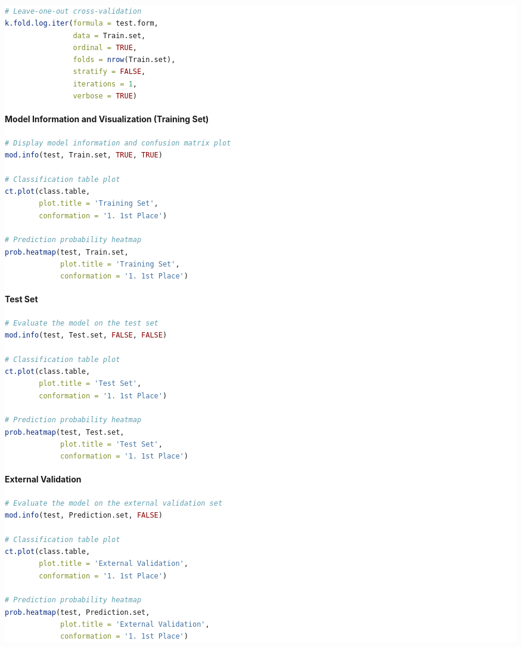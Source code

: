 ```r
# Leave-one-out cross-validation
k.fold.log.iter(formula = test.form, 
                data = Train.set, 
                ordinal = TRUE, 
                folds = nrow(Train.set), 
                stratify = FALSE, 
                iterations = 1, 
                verbose = TRUE)
```

#### Model Information and Visualization (Training Set)

```r
# Display model information and confusion matrix plot
mod.info(test, Train.set, TRUE, TRUE)

# Classification table plot
ct.plot(class.table, 
        plot.title = 'Training Set', 
        conformation = '1. 1st Place')

# Prediction probability heatmap
prob.heatmap(test, Train.set, 
             plot.title = 'Training Set', 
             conformation = '1. 1st Place')
```

#### Test Set

```r
# Evaluate the model on the test set
mod.info(test, Test.set, FALSE, FALSE)

# Classification table plot
ct.plot(class.table, 
        plot.title = 'Test Set', 
        conformation = '1. 1st Place')

# Prediction probability heatmap
prob.heatmap(test, Test.set, 
             plot.title = 'Test Set', 
             conformation = '1. 1st Place')
```

#### External Validation

```r
# Evaluate the model on the external validation set
mod.info(test, Prediction.set, FALSE)

# Classification table plot
ct.plot(class.table, 
        plot.title = 'External Validation', 
        conformation = '1. 1st Place')

# Prediction probability heatmap
prob.heatmap(test, Prediction.set, 
             plot.title = 'External Validation', 
             conformation = '1. 1st Place')
```
